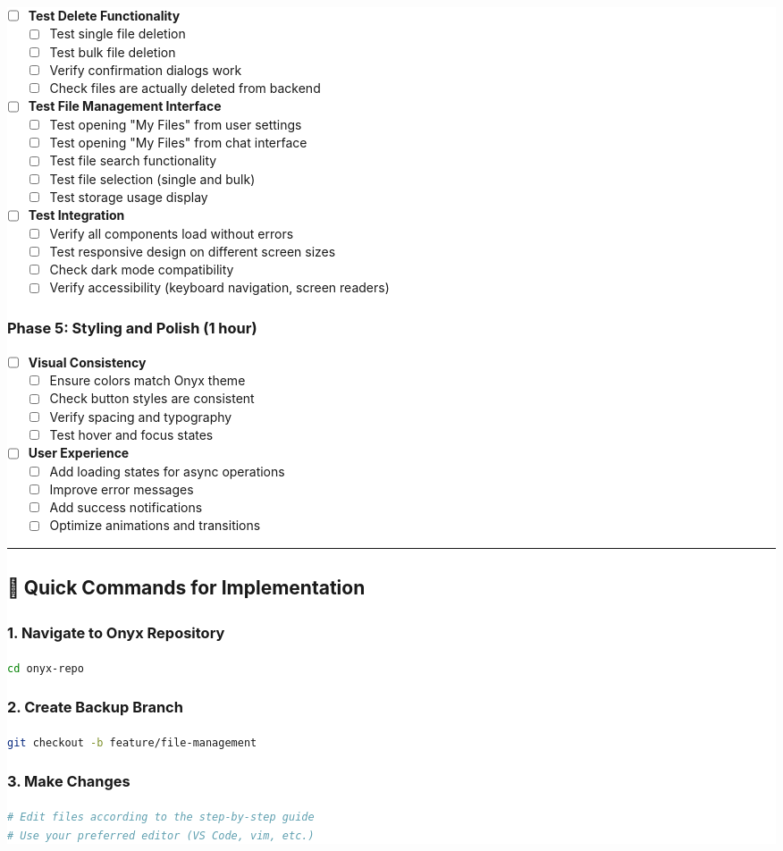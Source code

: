 - [ ] **Test Delete Functionality**
  - [ ] Test single file deletion
  - [ ] Test bulk file deletion
  - [ ] Verify confirmation dialogs work
  - [ ] Check files are actually deleted from backend

- [ ] **Test File Management Interface**
  - [ ] Test opening "My Files" from user settings
  - [ ] Test opening "My Files" from chat interface
  - [ ] Test file search functionality
  - [ ] Test file selection (single and bulk)
  - [ ] Test storage usage display

- [ ] **Test Integration**
  - [ ] Verify all components load without errors
  - [ ] Test responsive design on different screen sizes
  - [ ] Check dark mode compatibility
  - [ ] Verify accessibility (keyboard navigation, screen readers)

### **Phase 5: Styling and Polish (1 hour)**

- [ ] **Visual Consistency**
  - [ ] Ensure colors match Onyx theme
  - [ ] Check button styles are consistent
  - [ ] Verify spacing and typography
  - [ ] Test hover and focus states

- [ ] **User Experience**
  - [ ] Add loading states for async operations
  - [ ] Improve error messages
  - [ ] Add success notifications
  - [ ] Optimize animations and transitions

---

## 🔧 **Quick Commands for Implementation**

### **1. Navigate to Onyx Repository**
```bash
cd onyx-repo
```

### **2. Create Backup Branch**
```bash
git checkout -b feature/file-management
```

### **3. Make Changes**
```bash
# Edit files according to the step-by-step guide
# Use your preferred editor (VS Code, vim, etc.)
```

